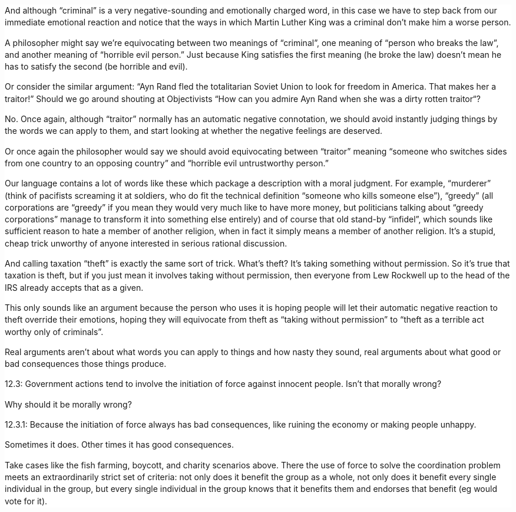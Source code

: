 And although “criminal” is a very negative-sounding and emotionally charged word, in this case we have to step back from our immediate emotional reaction and notice that the ways in which Martin Luther King was a criminal don’t make him a worse person.

A philosopher might say we’re equivocating between two meanings of “criminal”, one meaning of “person who breaks the law”, and another meaning of “horrible evil person.” Just because King satisfies the first meaning (he broke the law) doesn’t mean he has to satisfy the second (be horrible and evil).

Or consider the similar argument: “Ayn Rand fled the totalitarian Soviet Union to look for freedom in America. That makes her a traitor!” Should we go around shouting at Objectivists “How can you admire Ayn Rand when she was a dirty rotten traitor“?

No. Once again, although “traitor” normally has an automatic negative connotation, we should avoid instantly judging things by the words we can apply to them, and start looking at whether the negative feelings are deserved.

Or once again the philosopher would say we should avoid equivocating between “traitor” meaning “someone who switches sides from one country to an opposing country” and “horrible evil untrustworthy person.”

Our language contains a lot of words like these which package a description with a moral judgment. For example, “murderer” (think of pacifists screaming it at soldiers, who do fit the technical definition “someone who kills someone else”), “greedy” (all corporations are “greedy” if you mean they would very much like to have more money, but politicians talking about “greedy corporations” manage to transform it into something else entirely) and of course that old stand-by “infidel”, which sounds like sufficient reason to hate a member of another religion, when in fact it simply means a member of another religion. It’s a stupid, cheap trick unworthy of anyone interested in serious rational discussion.

And calling taxation “theft” is exactly the same sort of trick. What’s theft? It’s taking something without permission. So it’s true that taxation is theft, but if you just mean it involves taking without permission, then everyone from Lew Rockwell up to the head of the IRS already accepts that as a given.

This only sounds like an argument because the person who uses it is hoping people will let their automatic negative reaction to theft override their emotions, hoping they will equivocate from theft as “taking without permission” to “theft as a terrible act worthy only of criminals”.

Real arguments aren’t about what words you can apply to things and how nasty they sound, real arguments about what good or bad consequences those things produce.

12.3: Government actions tend to involve the initiation of force against innocent people. Isn’t that morally wrong?

Why should it be morally wrong?

12.3.1: Because the initiation of force always has bad consequences, like ruining the economy or making people unhappy.

Sometimes it does. Other times it has good consequences.

Take cases like the fish farming, boycott, and charity scenarios above. There the use of force to solve the coordination problem meets an extraordinarily strict set of criteria: not only does it benefit the group as a whole, not only does it benefit every single individual in the group, but every single individual in the group knows that it benefits them and endorses that benefit (eg would vote for it).
